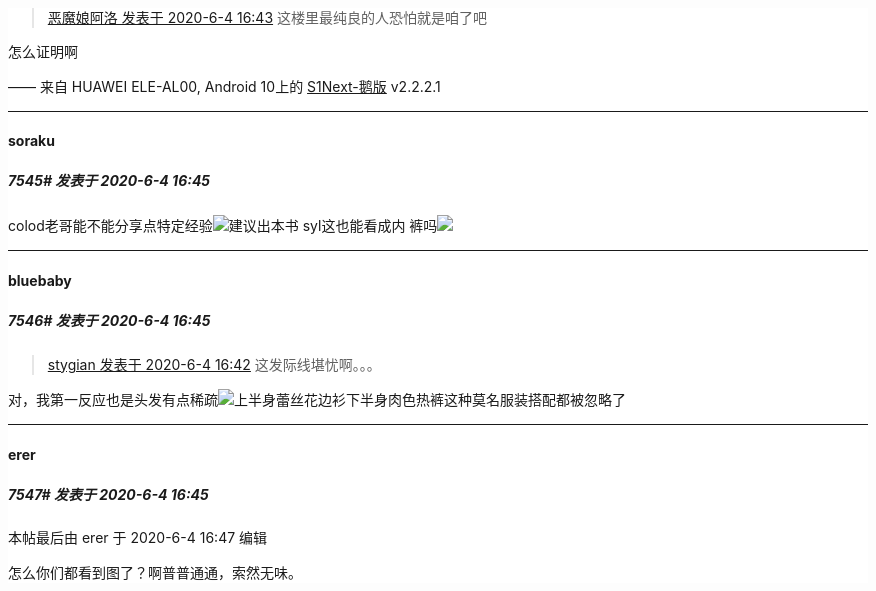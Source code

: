 

<blockquote><a href="httphttps://bbs.saraba1st.com/2b/forum.php?mod=redirect&amp;goto=findpost&amp;pid=47676355&amp;ptid=1938145" target="_blank">恶魔娘阿洛 发表于 2020-6-4 16:43</a>
这楼里最纯良的人恐怕就是咱了吧</blockquote>
怎么证明啊

—— 来自 HUAWEI ELE-AL00, Android 10上的 [S1Next-鹅版](https://github.com/ykrank/S1-Next/releases) v2.2.2.1







-----

####  soraku  
##### 7545#       发表于 2020-6-4 16:45




colod老哥能不能分享点特定经验<img src="https://static.saraba1st.com/image/smiley/face2017/001.png" referrerpolicy="no-referrer">建议出本书
syl这也能看成内 裤吗<img src="https://static.saraba1st.com/image/smiley/face2017/068.png" referrerpolicy="no-referrer">







-----

####  bluebaby  
##### 7546#       发表于 2020-6-4 16:45



<blockquote><a href="httphttps://bbs.saraba1st.com/2b/forum.php?mod=redirect&amp;goto=findpost&amp;pid=47676336&amp;ptid=1938145" target="_blank">stygian 发表于 2020-6-4 16:42</a>
这发际线堪忧啊。。。</blockquote>
对，我第一反应也是头发有点稀疏<img src="https://static.saraba1st.com/image/smiley/face2017/066.png" referrerpolicy="no-referrer">上半身蕾丝花边衫下半身肉色热裤这种莫名服装搭配都被忽略了







-----

####  erer  
##### 7547#       发表于 2020-6-4 16:45



 本帖最后由 erer 于 2020-6-4 16:47 编辑 

怎么你们都看到图了？啊普普通通，索然无味。



